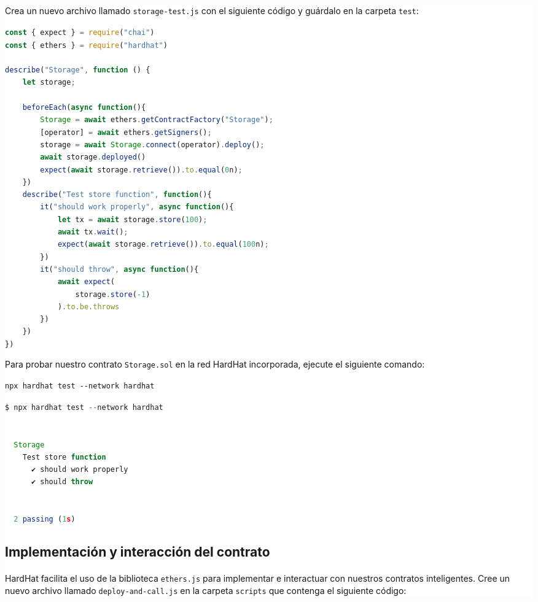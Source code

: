 Crea un nuevo archivo llamado `storage-test.js` con el siguiente código y guárdalo en la carpeta `test`:

```javascript
const { expect } = require("chai")
const { ethers } = require("hardhat")

describe("Storage", function () {
    let storage;

    beforeEach(async function(){
        Storage = await ethers.getContractFactory("Storage");
        [operator] = await ethers.getSigners();
        storage = await Storage.connect(operator).deploy();
        await storage.deployed()
        expect(await storage.retrieve()).to.equal(0n);
    })
    describe("Test store function", function(){
        it("should work properly", async function(){
            let tx = await storage.store(100);
            await tx.wait();
            expect(await storage.retrieve()).to.equal(100n);
        })
        it("should throw", async function(){
            await expect(
                storage.store(-1)
            ).to.be.throws
        })
    })
})
```

Para probar nuestro contrato `Storage.sol` en la red HardHat incorporada, ejecute el siguiente comando:

`npx hardhat test --network hardhat`

```javascript
$ npx hardhat test --network hardhat


  Storage
    Test store function
      ✔ should work properly
      ✔ should throw


  2 passing (1s)
```

## Implementación y interacción del contrato

HardHat facilita el uso de la biblioteca `ethers.js` para implementar e interactuar con nuestros contratos inteligentes. Cree un nuevo archivo llamado `deploy-and-call.js` en la carpeta `scripts` que contenga el siguiente código:
